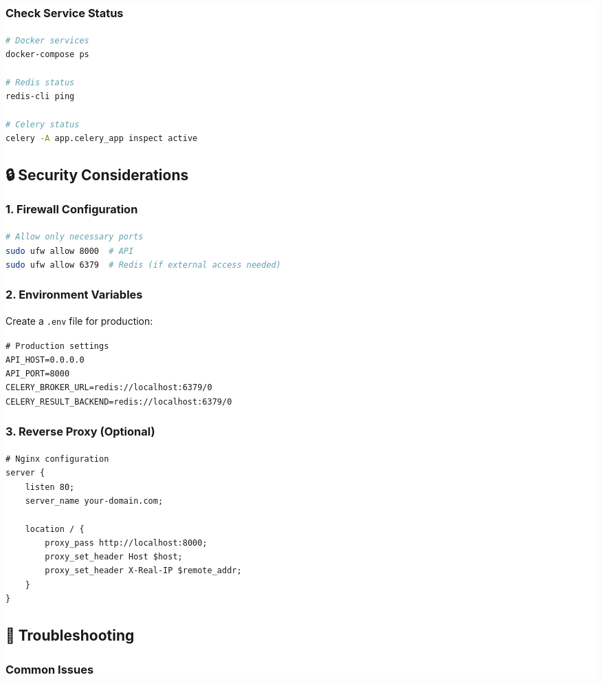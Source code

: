### Check Service Status
```bash
# Docker services
docker-compose ps

# Redis status
redis-cli ping

# Celery status
celery -A app.celery_app inspect active
```

## 🔒 Security Considerations

### 1. Firewall Configuration
```bash
# Allow only necessary ports
sudo ufw allow 8000  # API
sudo ufw allow 6379  # Redis (if external access needed)
```

### 2. Environment Variables
Create a `.env` file for production:
```env
# Production settings
API_HOST=0.0.0.0
API_PORT=8000
CELERY_BROKER_URL=redis://localhost:6379/0
CELERY_RESULT_BACKEND=redis://localhost:6379/0
```

### 3. Reverse Proxy (Optional)
```nginx
# Nginx configuration
server {
    listen 80;
    server_name your-domain.com;
    
    location / {
        proxy_pass http://localhost:8000;
        proxy_set_header Host $host;
        proxy_set_header X-Real-IP $remote_addr;
    }
}
```

## 🐛 Troubleshooting

### Common Issues
